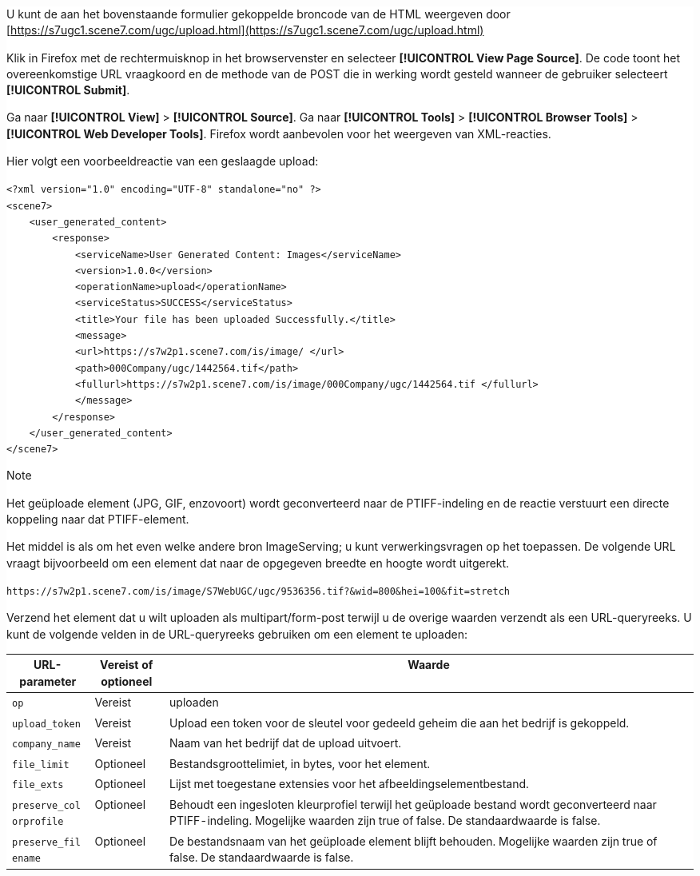 U kunt de aan het bovenstaande formulier gekoppelde broncode van de HTML weergeven door [https://s7ugc1.scene7.com/ugc/upload.html](https://s7ugc1.scene7.com/ugc/upload.html)

Klik in Firefox met de rechtermuisknop in het browservenster en selecteer **[!UICONTROL View Page Source]**. De code toont het overeenkomstige URL vraagkoord en de methode van de POST die in werking wordt gesteld wanneer de gebruiker selecteert **[!UICONTROL Submit]**.

Ga naar **[!UICONTROL View]** > **[!UICONTROL Source]**. Ga naar **[!UICONTROL Tools]** > **[!UICONTROL Browser Tools]** > **[!UICONTROL Web Developer Tools]**. Firefox wordt aanbevolen voor het weergeven van XML-reacties.

Hier volgt een voorbeeldreactie van een geslaagde upload:

```as3
<?xml version="1.0" encoding="UTF-8" standalone="no" ?> 
<scene7> 
    <user_generated_content> 
        <response> 
            <serviceName>User Generated Content: Images</serviceName> 
            <version>1.0.0</version> 
            <operationName>upload</operationName> 
            <serviceStatus>SUCCESS</serviceStatus> 
            <title>Your file has been uploaded Successfully.</title> 
            <message> 
            <url>https://s7w2p1.scene7.com/is/image/ </url> 
            <path>000Company/ugc/1442564.tif</path> 
            <fullurl>https://s7w2p1.scene7.com/is/image/000Company/ugc/1442564.tif </fullurl> 
            </message> 
        </response> 
    </user_generated_content> 
</scene7>
```

>[!NOTE]
>
>Het geüploade element (JPG, GIF, enzovoort) wordt geconverteerd naar de PTIFF-indeling en de reactie verstuurt een directe koppeling naar dat PTIFF-element.

Het middel is als om het even welke andere bron ImageServing; u kunt verwerkingsvragen op het toepassen. De volgende URL vraagt bijvoorbeeld om een element dat naar de opgegeven breedte en hoogte wordt uitgerekt.

```as3
https://s7w2p1.scene7.com/is/image/S7WebUGC/ugc/9536356.tif?&wid=800&hei=100&fit=stretch
```

Verzend het element dat u wilt uploaden als multipart/form-post terwijl u de overige waarden verzendt als een URL-queryreeks. U kunt de volgende velden in de URL-queryreeks gebruiken om een element te uploaden:

| URL-parameter | Vereist of optioneel | Waarde |
| --- | --- | --- |
| `op` | Vereist | uploaden |
| `upload_token` | Vereist | Upload een token voor de sleutel voor gedeeld geheim die aan het bedrijf is gekoppeld. |
| `company_name` | Vereist | Naam van het bedrijf dat de upload uitvoert. |
| `file_limit` | Optioneel | Bestandsgroottelimiet, in bytes, voor het element. |
| `file_exts` | Optioneel | Lijst met toegestane extensies voor het afbeeldingselementbestand. |
| `preserve_colorprofile` | Optioneel | Behoudt een ingesloten kleurprofiel terwijl het geüploade bestand wordt geconverteerd naar PTIFF-indeling. Mogelijke waarden zijn true of false. De standaardwaarde is false. |
| `preserve_filename` | Optioneel | De bestandsnaam van het geüploade element blijft behouden. Mogelijke waarden zijn true of false. De standaardwaarde is false. |
